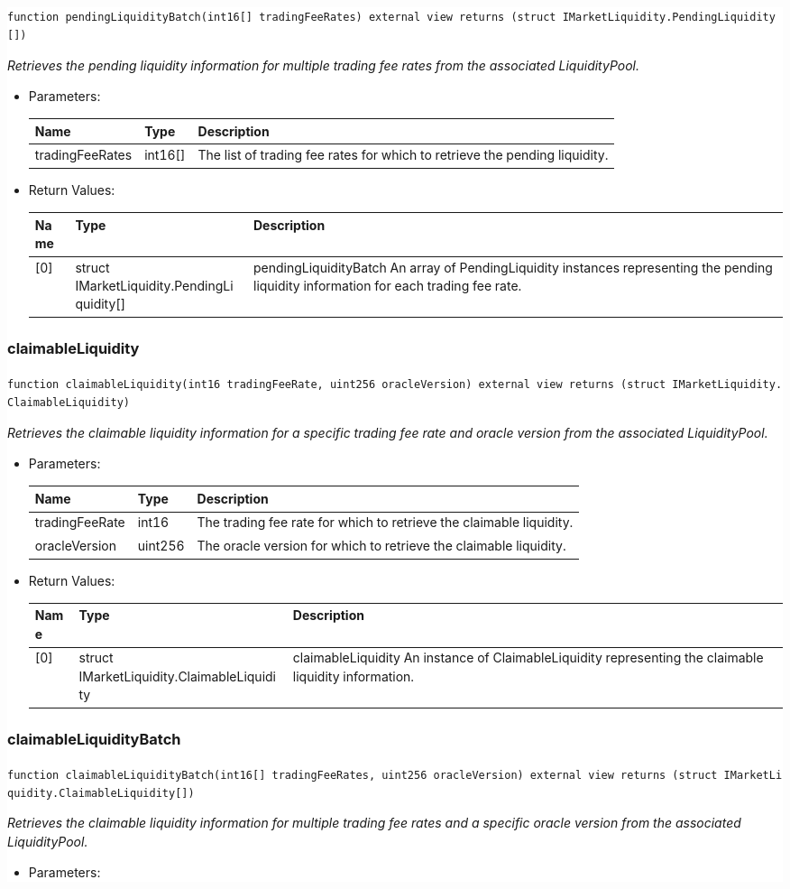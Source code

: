 ```solidity
function pendingLiquidityBatch(int16[] tradingFeeRates) external view returns (struct IMarketLiquidity.PendingLiquidity[])
```

_Retrieves the pending liquidity information for multiple trading fee rates from the associated LiquidityPool._

- Parameters:

  | Name | Type | Description |
  | ---- | ---- | ----------- |
  | tradingFeeRates | int16[] | The list of trading fee rates for which to retrieve the pending liquidity. |

- Return Values:

  | Name | Type | Description |
  | ---- | ---- | ----------- |
  | [0] | struct IMarketLiquidity.PendingLiquidity[] | pendingLiquidityBatch An array of PendingLiquidity instances representing the pending liquidity information for each trading fee rate. |

### claimableLiquidity

```solidity
function claimableLiquidity(int16 tradingFeeRate, uint256 oracleVersion) external view returns (struct IMarketLiquidity.ClaimableLiquidity)
```

_Retrieves the claimable liquidity information for a specific trading fee rate and oracle version from the associated LiquidityPool._

- Parameters:

  | Name | Type | Description |
  | ---- | ---- | ----------- |
  | tradingFeeRate | int16 | The trading fee rate for which to retrieve the claimable liquidity. |
  | oracleVersion | uint256 | The oracle version for which to retrieve the claimable liquidity. |

- Return Values:

  | Name | Type | Description |
  | ---- | ---- | ----------- |
  | [0] | struct IMarketLiquidity.ClaimableLiquidity | claimableLiquidity An instance of ClaimableLiquidity representing the claimable liquidity information. |

### claimableLiquidityBatch

```solidity
function claimableLiquidityBatch(int16[] tradingFeeRates, uint256 oracleVersion) external view returns (struct IMarketLiquidity.ClaimableLiquidity[])
```

_Retrieves the claimable liquidity information for multiple trading fee rates and a specific oracle version from the associated LiquidityPool._

- Parameters:
